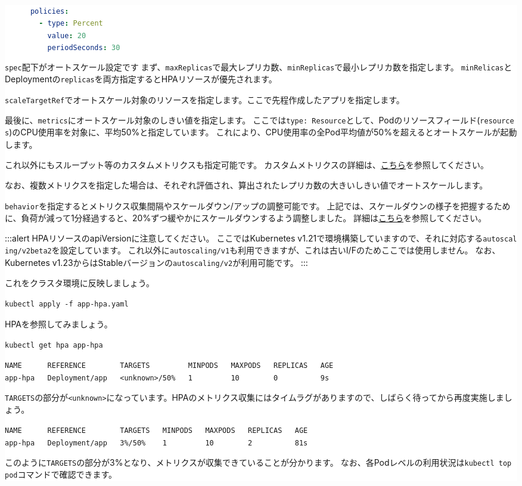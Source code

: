 ```yaml
      policies:
        - type: Percent
          value: 20
          periodSeconds: 30
```

`spec`配下がオートスケール設定です
まず、`maxReplicas`で最大レプリカ数、`minReplicas`で最小レプリカ数を指定します。
`minRelicas`とDeploymentの`replicas`を両方指定するとHPAリソースが優先されます。

`scaleTargetRef`でオートスケール対象のリソースを指定します。ここで先程作成したアプリを指定します。

最後に、`metrics`にオートスケール対象のしきい値を指定します。
ここでは`type: Resource`として、Podのリソースフィールド(`resources`)のCPU使用率を対象に、平均50%と指定しています。
これにより、CPU使用率の全Pod平均値が50%を超えるとオートスケールが起動します。

これ以外にもスループット等のカスタムメトリクスも指定可能です。
カスタムメトリクスの詳細は、[こちら](https://kubernetes.io/docs/tasks/run-application/horizontal-pod-autoscale-walkthrough/#autoscaling-on-multiple-metrics-and-custom-metrics)を参照してください。

なお、複数メトリクスを指定した場合は、それぞれ評価され、算出されたレプリカ数の大きいしきい値でオートスケールします。

`behavior`を指定するとメトリクス収集間隔やスケールダウン/アップの調整可能です。
上記では、スケールダウンの様子を把握するために、負荷が減って1分経過すると、20%ずつ緩やかにスケールダウンするよう調整しました。
詳細は[こちら](https://kubernetes.io/docs/tasks/run-application/horizontal-pod-autoscale/#configurable-scaling-behavior)を参照してください。

:::alert
HPAリソースのapiVersionに注意してください。
ここではKubernetes v1.21で環境構築していますので、それに対応する`autoscaling/v2beta2`を設定しています。
これ以外に`autoscaling/v1`も利用できますが、これは古いI/Fのためここでは使用しません。
なお、Kubernetes v1.23からはStableバージョンの`autoscaling/v2`が利用可能です。
:::

これをクラスタ環境に反映しましょう。

```shell
kubectl apply -f app-hpa.yaml
```

HPAを参照してみましょう。

```shell
kubectl get hpa app-hpa
```

```
NAME      REFERENCE        TARGETS         MINPODS   MAXPODS   REPLICAS   AGE
app-hpa   Deployment/app   <unknown>/50%   1         10        0          9s
```

`TARGETS`の部分が`<unknown>`になっています。HPAのメトリクス収集にはタイムラグがありますので、しばらく待ってから再度実施しましょう。

```
NAME      REFERENCE        TARGETS   MINPODS   MAXPODS   REPLICAS   AGE
app-hpa   Deployment/app   3%/50%    1         10        2          81s
```

このように`TARGETS`の部分が3%となり、メトリクスが収集できていることが分かります。
なお、各Podレベルの利用状況は`kubectl top pod`コマンドで確認できます。
